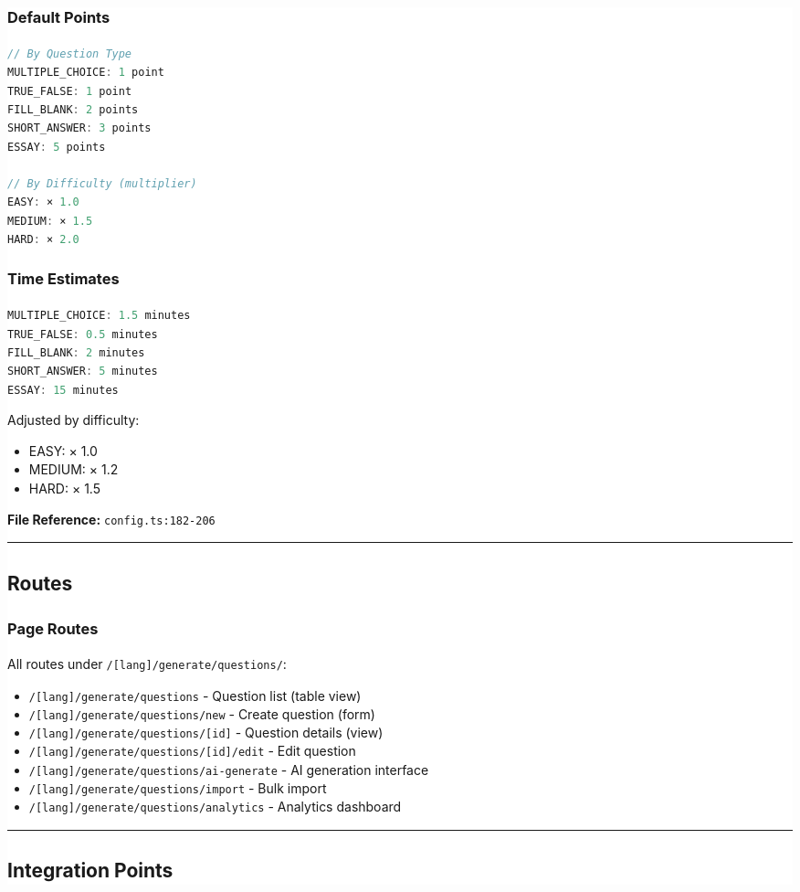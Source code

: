 ### Default Points

```typescript
// By Question Type
MULTIPLE_CHOICE: 1 point
TRUE_FALSE: 1 point
FILL_BLANK: 2 points
SHORT_ANSWER: 3 points
ESSAY: 5 points

// By Difficulty (multiplier)
EASY: × 1.0
MEDIUM: × 1.5
HARD: × 2.0
```

### Time Estimates

```typescript
MULTIPLE_CHOICE: 1.5 minutes
TRUE_FALSE: 0.5 minutes
FILL_BLANK: 2 minutes
SHORT_ANSWER: 5 minutes
ESSAY: 15 minutes
```

Adjusted by difficulty:
- EASY: × 1.0
- MEDIUM: × 1.2
- HARD: × 1.5

**File Reference:** `config.ts:182-206`

---

## Routes

### Page Routes

All routes under `/[lang]/generate/questions/`:

- `/[lang]/generate/questions` - Question list (table view)
- `/[lang]/generate/questions/new` - Create question (form)
- `/[lang]/generate/questions/[id]` - Question details (view)
- `/[lang]/generate/questions/[id]/edit` - Edit question
- `/[lang]/generate/questions/ai-generate` - AI generation interface
- `/[lang]/generate/questions/import` - Bulk import
- `/[lang]/generate/questions/analytics` - Analytics dashboard

---

## Integration Points
